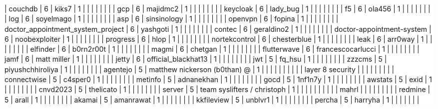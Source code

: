 | couchdb                                                |     6 | kiks7                                 |     1 |                      |       |          |       |      |       |
| gcp                                                    |     6 | majidmc2                              |     1 |                      |       |          |       |      |       |
| keycloak                                               |     6 | lady_bug                              |     1 |                      |       |          |       |      |       |
| f5                                                     |     6 | ola456                                |     1 |                      |       |          |       |      |       |
| log                                                    |     6 | soyelmago                             |     1 |                      |       |          |       |      |       |
| asp                                                    |     6 | sinsinology                           |     1 |                      |       |          |       |      |       |
| openvpn                                                |     6 | fopina                                |     1 |                      |       |          |       |      |       |
| doctor_appointment_system_project                      |     6 | yashgoti                              |     1 |                      |       |          |       |      |       |
| contec                                                 |     6 | geraldino2                            |     1 |                      |       |          |       |      |       |
| doctor-appointment-system                              |     6 | noobexploiter                         |     1 |                      |       |          |       |      |       |
| progress                                               |     6 | hlop                                  |     1 |                      |       |          |       |      |       |
| nortekcontrol                                          |     6 | chesterblue                           |     1 |                      |       |          |       |      |       |
| leak                                                   |     6 | arr0way                               |     1 |                      |       |          |       |      |       |
| elfinder                                               |     6 | b0rn2r00t                             |     1 |                      |       |          |       |      |       |
| magmi                                                  |     6 | chetgan                               |     1 |                      |       |          |       |      |       |
| flutterwave                                            |     6 | francescocarlucci                     |     1 |                      |       |          |       |      |       |
| jamf                                                   |     6 | matt miller                           |     1 |                      |       |          |       |      |       |
| jetty                                                  |     6 | official_blackhat13                   |     1 |                      |       |          |       |      |       |
| jwt                                                    |     5 | fq_hsu                                |     1 |                      |       |          |       |      |       |
| zzzcms                                                 |     5 | piyushchhiroliya                      |     1 |                      |       |          |       |      |       |
| agentejo                                               |     5 | matthew nickerson (b0than) @          |     1 |                      |       |          |       |      |       |
|                                                        |       | layer 8 security                      |       |                      |       |          |       |      |       |
| connectwise                                            |     5 | c4sper0                               |     1 |                      |       |          |       |      |       |
| metinfo                                                |     5 | adnanekhan                            |     1 |                      |       |          |       |      |       |
| gocd                                                   |     5 | 1nf1n7y                               |     1 |                      |       |          |       |      |       |
| awstats                                                |     5 | exid                                  |     1 |                      |       |          |       |      |       |
| cnvd2023                                               |     5 | thelicato                             |     1 |                      |       |          |       |      |       |
| server                                                 |     5 | team syslifters / christoph           |     1 |                      |       |          |       |      |       |
|                                                        |       | mahrl                                 |       |                      |       |          |       |      |       |
| redmine                                                |     5 | arall                                 |     1 |                      |       |          |       |      |       |
| akamai                                                 |     5 | amanrawat                             |     1 |                      |       |          |       |      |       |
| kkfileview                                             |     5 | unblvr1                               |     1 |                      |       |          |       |      |       |
| percha                                                 |     5 | harryha                               |     1 |                      |       |          |       |      |       |